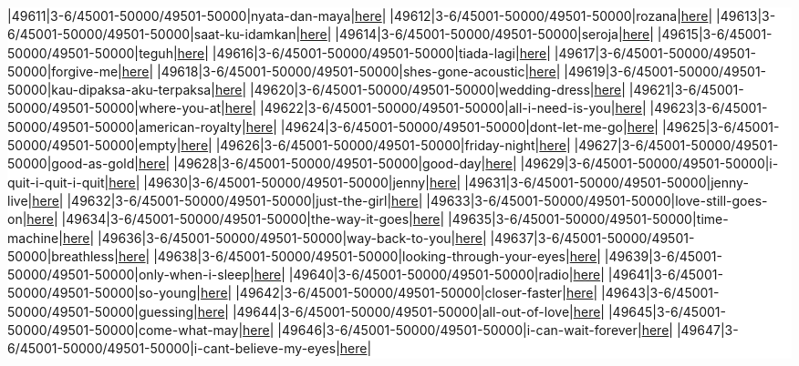 |49611|3-6/45001-50000/49501-50000|nyata-dan-maya|[here](https://cdn.jsdelivr.net/gh/guitarchord/cp3-6/45001-50000/49501-50000/nyata-dan-maya.webp)|
|49612|3-6/45001-50000/49501-50000|rozana|[here](https://cdn.jsdelivr.net/gh/guitarchord/cp3-6/45001-50000/49501-50000/rozana.webp)|
|49613|3-6/45001-50000/49501-50000|saat-ku-idamkan|[here](https://cdn.jsdelivr.net/gh/guitarchord/cp3-6/45001-50000/49501-50000/saat-ku-idamkan.webp)|
|49614|3-6/45001-50000/49501-50000|seroja|[here](https://cdn.jsdelivr.net/gh/guitarchord/cp3-6/45001-50000/49501-50000/seroja.webp)|
|49615|3-6/45001-50000/49501-50000|teguh|[here](https://cdn.jsdelivr.net/gh/guitarchord/cp3-6/45001-50000/49501-50000/teguh.webp)|
|49616|3-6/45001-50000/49501-50000|tiada-lagi|[here](https://cdn.jsdelivr.net/gh/guitarchord/cp3-6/45001-50000/49501-50000/tiada-lagi.webp)|
|49617|3-6/45001-50000/49501-50000|forgive-me|[here](https://cdn.jsdelivr.net/gh/guitarchord/cp3-6/45001-50000/49501-50000/forgive-me.webp)|
|49618|3-6/45001-50000/49501-50000|shes-gone-acoustic|[here](https://cdn.jsdelivr.net/gh/guitarchord/cp3-6/45001-50000/49501-50000/shes-gone-acoustic.webp)|
|49619|3-6/45001-50000/49501-50000|kau-dipaksa-aku-terpaksa|[here](https://cdn.jsdelivr.net/gh/guitarchord/cp3-6/45001-50000/49501-50000/kau-dipaksa-aku-terpaksa.webp)|
|49620|3-6/45001-50000/49501-50000|wedding-dress|[here](https://cdn.jsdelivr.net/gh/guitarchord/cp3-6/45001-50000/49501-50000/wedding-dress.webp)|
|49621|3-6/45001-50000/49501-50000|where-you-at|[here](https://cdn.jsdelivr.net/gh/guitarchord/cp3-6/45001-50000/49501-50000/where-you-at.webp)|
|49622|3-6/45001-50000/49501-50000|all-i-need-is-you|[here](https://cdn.jsdelivr.net/gh/guitarchord/cp3-6/45001-50000/49501-50000/all-i-need-is-you.webp)|
|49623|3-6/45001-50000/49501-50000|american-royalty|[here](https://cdn.jsdelivr.net/gh/guitarchord/cp3-6/45001-50000/49501-50000/american-royalty.webp)|
|49624|3-6/45001-50000/49501-50000|dont-let-me-go|[here](https://cdn.jsdelivr.net/gh/guitarchord/cp3-6/45001-50000/49501-50000/dont-let-me-go.webp)|
|49625|3-6/45001-50000/49501-50000|empty|[here](https://cdn.jsdelivr.net/gh/guitarchord/cp3-6/45001-50000/49501-50000/empty.webp)|
|49626|3-6/45001-50000/49501-50000|friday-night|[here](https://cdn.jsdelivr.net/gh/guitarchord/cp3-6/45001-50000/49501-50000/friday-night.webp)|
|49627|3-6/45001-50000/49501-50000|good-as-gold|[here](https://cdn.jsdelivr.net/gh/guitarchord/cp3-6/45001-50000/49501-50000/good-as-gold.webp)|
|49628|3-6/45001-50000/49501-50000|good-day|[here](https://cdn.jsdelivr.net/gh/guitarchord/cp3-6/45001-50000/49501-50000/good-day.webp)|
|49629|3-6/45001-50000/49501-50000|i-quit-i-quit-i-quit|[here](https://cdn.jsdelivr.net/gh/guitarchord/cp3-6/45001-50000/49501-50000/i-quit-i-quit-i-quit.webp)|
|49630|3-6/45001-50000/49501-50000|jenny|[here](https://cdn.jsdelivr.net/gh/guitarchord/cp3-6/45001-50000/49501-50000/jenny.webp)|
|49631|3-6/45001-50000/49501-50000|jenny-live|[here](https://cdn.jsdelivr.net/gh/guitarchord/cp3-6/45001-50000/49501-50000/jenny-live.webp)|
|49632|3-6/45001-50000/49501-50000|just-the-girl|[here](https://cdn.jsdelivr.net/gh/guitarchord/cp3-6/45001-50000/49501-50000/just-the-girl.webp)|
|49633|3-6/45001-50000/49501-50000|love-still-goes-on|[here](https://cdn.jsdelivr.net/gh/guitarchord/cp3-6/45001-50000/49501-50000/love-still-goes-on.webp)|
|49634|3-6/45001-50000/49501-50000|the-way-it-goes|[here](https://cdn.jsdelivr.net/gh/guitarchord/cp3-6/45001-50000/49501-50000/the-way-it-goes.webp)|
|49635|3-6/45001-50000/49501-50000|time-machine|[here](https://cdn.jsdelivr.net/gh/guitarchord/cp3-6/45001-50000/49501-50000/time-machine.webp)|
|49636|3-6/45001-50000/49501-50000|way-back-to-you|[here](https://cdn.jsdelivr.net/gh/guitarchord/cp3-6/45001-50000/49501-50000/way-back-to-you.webp)|
|49637|3-6/45001-50000/49501-50000|breathless|[here](https://cdn.jsdelivr.net/gh/guitarchord/cp3-6/45001-50000/49501-50000/breathless.webp)|
|49638|3-6/45001-50000/49501-50000|looking-through-your-eyes|[here](https://cdn.jsdelivr.net/gh/guitarchord/cp3-6/45001-50000/49501-50000/looking-through-your-eyes.webp)|
|49639|3-6/45001-50000/49501-50000|only-when-i-sleep|[here](https://cdn.jsdelivr.net/gh/guitarchord/cp3-6/45001-50000/49501-50000/only-when-i-sleep.webp)|
|49640|3-6/45001-50000/49501-50000|radio|[here](https://cdn.jsdelivr.net/gh/guitarchord/cp3-6/45001-50000/49501-50000/radio.webp)|
|49641|3-6/45001-50000/49501-50000|so-young|[here](https://cdn.jsdelivr.net/gh/guitarchord/cp3-6/45001-50000/49501-50000/so-young.webp)|
|49642|3-6/45001-50000/49501-50000|closer-faster|[here](https://cdn.jsdelivr.net/gh/guitarchord/cp3-6/45001-50000/49501-50000/closer-faster.webp)|
|49643|3-6/45001-50000/49501-50000|guessing|[here](https://cdn.jsdelivr.net/gh/guitarchord/cp3-6/45001-50000/49501-50000/guessing.webp)|
|49644|3-6/45001-50000/49501-50000|all-out-of-love|[here](https://cdn.jsdelivr.net/gh/guitarchord/cp3-6/45001-50000/49501-50000/all-out-of-love.webp)|
|49645|3-6/45001-50000/49501-50000|come-what-may|[here](https://cdn.jsdelivr.net/gh/guitarchord/cp3-6/45001-50000/49501-50000/come-what-may.webp)|
|49646|3-6/45001-50000/49501-50000|i-can-wait-forever|[here](https://cdn.jsdelivr.net/gh/guitarchord/cp3-6/45001-50000/49501-50000/i-can-wait-forever.webp)|
|49647|3-6/45001-50000/49501-50000|i-cant-believe-my-eyes|[here](https://cdn.jsdelivr.net/gh/guitarchord/cp3-6/45001-50000/49501-50000/i-cant-believe-my-eyes.webp)|